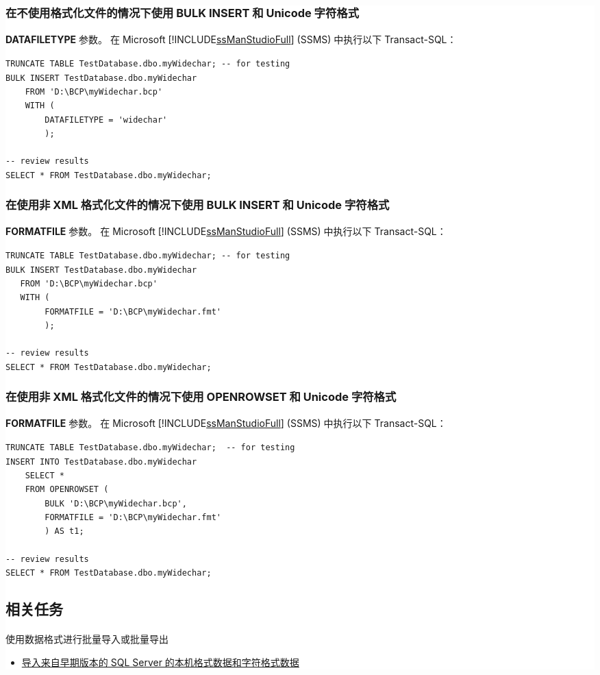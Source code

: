 ### **在不使用格式化文件的情况下使用 BULK INSERT 和 Unicode 字符格式**<a name="bulk_widechar"></a>
**DATAFILETYPE** 参数。  在 Microsoft [!INCLUDE[ssManStudioFull](../../includes/ssmanstudiofull-md.md)] (SSMS) 中执行以下 Transact-SQL：
```tsql
TRUNCATE TABLE TestDatabase.dbo.myWidechar; -- for testing
BULK INSERT TestDatabase.dbo.myWidechar
    FROM 'D:\BCP\myWidechar.bcp'
    WITH (
        DATAFILETYPE = 'widechar'
        );

-- review results
SELECT * FROM TestDatabase.dbo.myWidechar;
```
  
### **在使用非 XML 格式化文件的情况下使用 BULK INSERT 和 Unicode 字符格式**<a name="bulk_widechar_fmt"></a>
**FORMATFILE** 参数。  在 Microsoft [!INCLUDE[ssManStudioFull](../../includes/ssmanstudiofull-md.md)] (SSMS) 中执行以下 Transact-SQL：
```tsql
TRUNCATE TABLE TestDatabase.dbo.myWidechar; -- for testing
BULK INSERT TestDatabase.dbo.myWidechar
   FROM 'D:\BCP\myWidechar.bcp'
   WITH (
        FORMATFILE = 'D:\BCP\myWidechar.fmt'
        );

-- review results
SELECT * FROM TestDatabase.dbo.myWidechar;
```
  
### **在使用非 XML 格式化文件的情况下使用 OPENROWSET 和 Unicode 字符格式**<a name="openrowset_widechar_fmt"></a>
**FORMATFILE** 参数。  在 Microsoft [!INCLUDE[ssManStudioFull](../../includes/ssmanstudiofull-md.md)] (SSMS) 中执行以下 Transact-SQL：
```tsql
TRUNCATE TABLE TestDatabase.dbo.myWidechar;  -- for testing
INSERT INTO TestDatabase.dbo.myWidechar
    SELECT *
    FROM OPENROWSET (
        BULK 'D:\BCP\myWidechar.bcp', 
        FORMATFILE = 'D:\BCP\myWidechar.fmt'  
        ) AS t1;

-- review results
SELECT * FROM TestDatabase.dbo.myWidechar;
```
 
  
## 相关任务<a name="RelatedTasks"></a>
使用数据格式进行批量导入或批量导出  
-   [导入来自早期版本的 SQL Server 的本机格式数据和字符格式数据](../../relational-databases/import-export/import-native-and-character-format-data-from-earlier-versions-of-sql-server.md)  
  